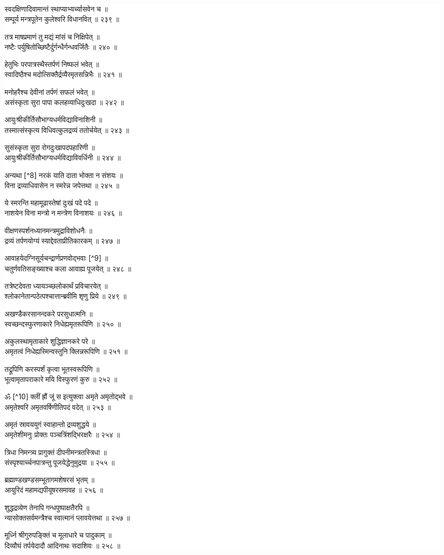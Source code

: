स्वदक्षिणादिवामान्तं स्थाप्याभ्यर्च्यासवेन च ॥  
सम्पूर्य मन्त्रपूतेन कुलेश्वरि विधानवित् ॥ २३९ ॥   
  
तत्र माषप्रमाणं तु मद्यं मांसं च निक्षिपेत् ॥  
नष्टैः पर्युषितोच्छिष्टैर्दुर्गन्धैर्गन्धवर्जितैः ॥ २४० ॥   
  
हेतुभिः परपात्रस्थैस्तर्पणं निष्फलं भवेत् ॥  
स्वादिष्ठैश्च मदोत्सिक्तैर्द्रव्यैरमृतसन्निभैः ॥ २४१ ॥   
  
मनोहरैश्च देवीनां तर्पणं सफलं भवेत् ॥  
असंस्कृता सुरा पापा कलहव्याधिदुःखदा ॥ २४२ ॥   
  
आयुःश्रीकीर्तिसौभाग्यधर्मविद्याविनाशिनी ॥  
तस्मात्संस्कृत्य विधिवत्कुलद्रव्यं ततोर्चयेत् ॥ २४३ ॥   
  
सुसंस्कृता सुरा रोगदुःखापदपहारिणी ॥  
आयुःश्रीकीर्तिसौभाग्यधर्मविद्याविवर्धिनी ॥ २४४ ॥   
  
अन्यथा [^8] नरकं याति दाता भोक्ता न संशयः ॥  
विना द्रव्याधिवासेन न स्मरेन्न जपेत्तथा ॥ २४५ ॥   
  
ये स्मरन्ति महामूढास्तेषां दुःखं पदे पदे ॥  
नाशयेन विना मन्त्रो न मन्त्रेण विनाशयः ॥ २४६ ॥   
  
वीक्षणस्पर्शनध्यानमन्त्रमुद्राविशोधनैः ॥  
द्रव्यं तर्पणयोग्यं स्याद्देवताप्रीतिकारकम् ॥ २४७ ॥   
  
आवाहयेदग्निसूर्यचन्द्रार्णप्रणवोद्भवाः [^9] ॥  
चतुर्णवतिसङ्ख्याश्च कला आवाह्य पूजयेत् ॥ २४८ ॥   
  
तत्रेष्टदेवता ध्यायञ्च्छलोकार्थं प्रविचारयेत् ॥  
श्लोकानेतान्पठेत्पश्चात्तान्ब्रवीमि शृणु प्रिये ॥ २४९ ॥   
  
अखण्डैकरसानन्दकरे परसुधात्मनि ॥  
स्वच्छन्दस्फुरणाकारे निधेह्यमृतरूपिणि ॥ २५० ॥   
  
अकुलस्थामृताकारे शुद्धिज्ञानकरे परे ॥  
अमृतत्वं निधेह्यस्मिन्वस्तुनि क्लिन्नरूपिणि ॥ २५१ ॥   
  
तद्रूपिणि करस्पर्शं कृत्वा भूतस्वरूपिणि ॥  
भूत्वामृतापराकारे मयि विस्फुरणं कुरु ॥ २५२ ॥   
  
ॐ [^10] क्लीं ह्रौं जूं स इत्युक्त्वा अमृते अमृतोद्भवे ॥  
अमृतेश्वरि अमृतवर्षिणीतिपदं वदेत् ॥ २५३ ॥   
  
अमृतं स्रावययुगं स्वाहान्तो द्रव्यशुद्धये ॥  
अमृतेशीमनुः प्रोक्तः पञ्चत्रिंशद्भिरक्षरैः ॥ २५४ ॥   
  
त्रिधा निमन्त्र्य प्रागुक्तं दीपनीमन्त्रतस्त्रिधा ॥  
संस्पृश्यार्च्चनपात्रन्तु पूजयेद्धेनुमुद्रया ॥ २५५ ॥   
  
ब्रह्माण्डखण्डसम्भूतागमशेषरसं भृतम् ॥  
आयुरिदं महामद्यपीयूषरसमावह ॥ २५६ ॥   
  
शुद्धद्रव्येण तेनापि गन्धपुष्पाक्षतैरपि ॥  
न्यासोक्तसर्वमन्त्रैश्च स्वात्मानं प्लावयेत्तथा ॥ २५७ ॥   
  
मूर्ध्नि श्रीगुरुपङ्क्तिं च मूलाधारे च पादुकाम् ॥  
दिव्यौघं तर्पयेदादौ आदिनाथः सदाशिवः ॥ २५८ ॥   
  